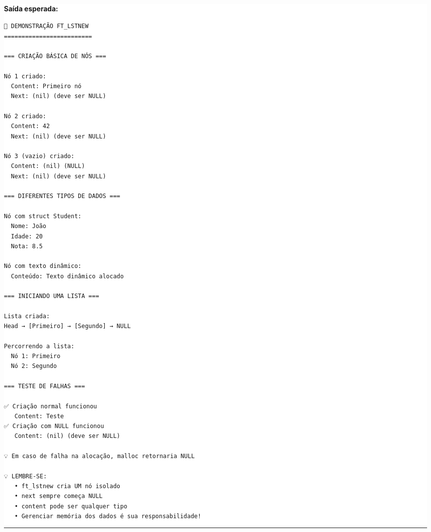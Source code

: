 **Saída esperada:**
```
🔗 DEMONSTRAÇÃO FT_LSTNEW
=========================

=== CRIAÇÃO BÁSICA DE NÓS ===

Nó 1 criado:
  Content: Primeiro nó
  Next: (nil) (deve ser NULL)

Nó 2 criado:
  Content: 42
  Next: (nil) (deve ser NULL)

Nó 3 (vazio) criado:
  Content: (nil) (NULL)
  Next: (nil) (deve ser NULL)

=== DIFERENTES TIPOS DE DADOS ===

Nó com struct Student:
  Nome: João
  Idade: 20
  Nota: 8.5

Nó com texto dinâmico:
  Conteúdo: Texto dinâmico alocado

=== INICIANDO UMA LISTA ===

Lista criada:
Head → [Primeiro] → [Segundo] → NULL

Percorrendo a lista:
  Nó 1: Primeiro
  Nó 2: Segundo

=== TESTE DE FALHAS ===

✅ Criação normal funcionou
   Content: Teste
✅ Criação com NULL funcionou
   Content: (nil) (deve ser NULL)

💡 Em caso de falha na alocação, malloc retornaria NULL

💡 LEMBRE-SE:
   • ft_lstnew cria UM nó isolado
   • next sempre começa NULL
   • content pode ser qualquer tipo
   • Gerenciar memória dos dados é sua responsabilidade!
```

---